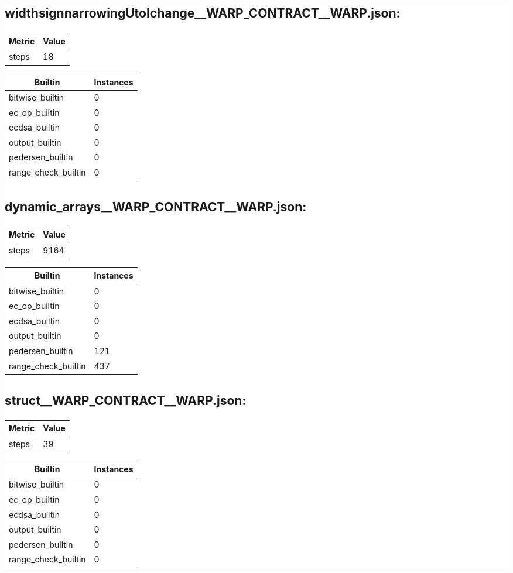 ## widthsignnarrowingUtoIchange__WARP_CONTRACT__WARP.json:

| Metric | Value |
| ----------- | ----------- |
| steps | 18 |

| Builtin | Instances |
| ----------- | ----------- |
| bitwise_builtin | 0 |
| ec_op_builtin | 0 |
| ecdsa_builtin | 0 |
| output_builtin | 0 |
| pedersen_builtin | 0 |
| range_check_builtin | 0 |

## dynamic_arrays__WARP_CONTRACT__WARP.json:

| Metric | Value |
| ----------- | ----------- |
| steps | 9164 |

| Builtin | Instances |
| ----------- | ----------- |
| bitwise_builtin | 0 |
| ec_op_builtin | 0 |
| ecdsa_builtin | 0 |
| output_builtin | 0 |
| pedersen_builtin | 121 |
| range_check_builtin | 437 |

## struct__WARP_CONTRACT__WARP.json:

| Metric | Value |
| ----------- | ----------- |
| steps | 39 |

| Builtin | Instances |
| ----------- | ----------- |
| bitwise_builtin | 0 |
| ec_op_builtin | 0 |
| ecdsa_builtin | 0 |
| output_builtin | 0 |
| pedersen_builtin | 0 |
| range_check_builtin | 0 |
